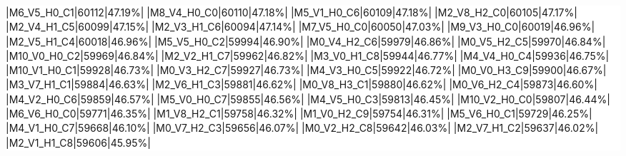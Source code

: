 |M6_V5_H0_C1|60112|47.19%|
|M8_V4_H0_C0|60110|47.18%|
|M5_V1_H0_C6|60109|47.18%|
|M2_V8_H2_C0|60105|47.17%|
|M2_V4_H1_C5|60099|47.15%|
|M2_V3_H1_C6|60094|47.14%|
|M7_V5_H0_C0|60050|47.03%|
|M9_V3_H0_C0|60019|46.96%|
|M2_V5_H1_C4|60018|46.96%|
|M5_V5_H0_C2|59994|46.90%|
|M0_V4_H2_C6|59979|46.86%|
|M0_V5_H2_C5|59970|46.84%|
|M10_V0_H0_C2|59969|46.84%|
|M2_V2_H1_C7|59962|46.82%|
|M3_V0_H1_C8|59944|46.77%|
|M4_V4_H0_C4|59936|46.75%|
|M10_V1_H0_C1|59928|46.73%|
|M0_V3_H2_C7|59927|46.73%|
|M4_V3_H0_C5|59922|46.72%|
|M0_V0_H3_C9|59900|46.67%|
|M3_V7_H1_C1|59884|46.63%|
|M2_V6_H1_C3|59881|46.62%|
|M0_V8_H3_C1|59880|46.62%|
|M0_V6_H2_C4|59873|46.60%|
|M4_V2_H0_C6|59859|46.57%|
|M5_V0_H0_C7|59855|46.56%|
|M4_V5_H0_C3|59813|46.45%|
|M10_V2_H0_C0|59807|46.44%|
|M6_V6_H0_C0|59771|46.35%|
|M1_V8_H2_C1|59758|46.32%|
|M1_V0_H2_C9|59754|46.31%|
|M5_V6_H0_C1|59729|46.25%|
|M4_V1_H0_C7|59668|46.10%|
|M0_V7_H2_C3|59656|46.07%|
|M0_V2_H2_C8|59642|46.03%|
|M2_V7_H1_C2|59637|46.02%|
|M2_V1_H1_C8|59606|45.95%|